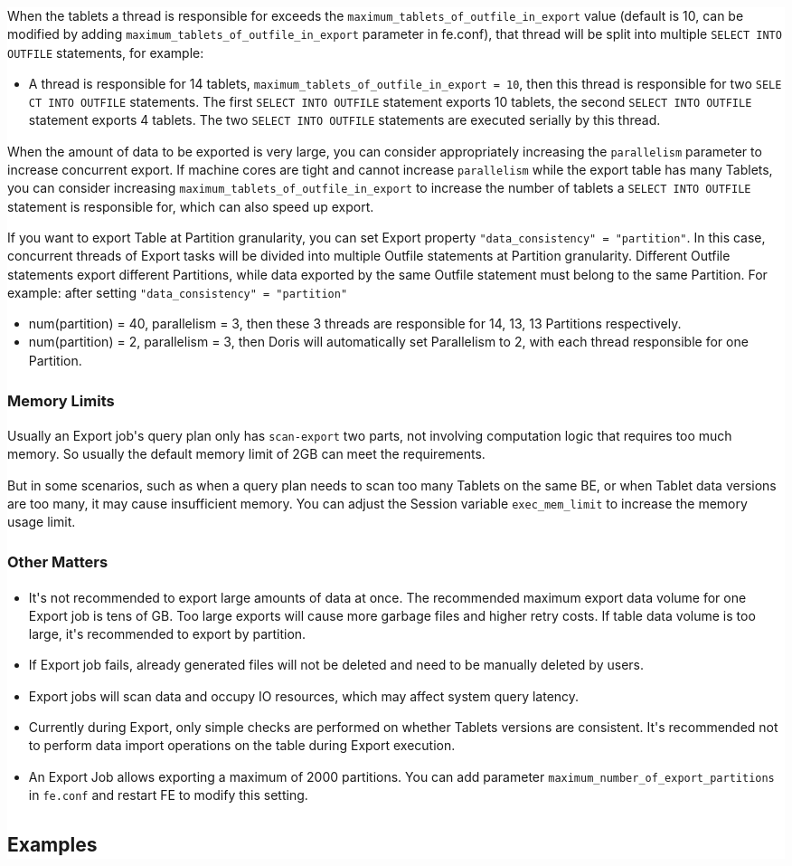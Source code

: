 When the tablets a thread is responsible for exceeds the `maximum_tablets_of_outfile_in_export` value (default is 10, can be modified by adding `maximum_tablets_of_outfile_in_export` parameter in fe.conf), that thread will be split into multiple `SELECT INTO OUTFILE` statements, for example:
- A thread is responsible for 14 tablets, `maximum_tablets_of_outfile_in_export = 10`, then this thread is responsible for two `SELECT INTO OUTFILE` statements. The first `SELECT INTO OUTFILE` statement exports 10 tablets, the second `SELECT INTO OUTFILE` statement exports 4 tablets. The two `SELECT INTO OUTFILE` statements are executed serially by this thread.

When the amount of data to be exported is very large, you can consider appropriately increasing the `parallelism` parameter to increase concurrent export. If machine cores are tight and cannot increase `parallelism` while the export table has many Tablets, you can consider increasing `maximum_tablets_of_outfile_in_export` to increase the number of tablets a `SELECT INTO OUTFILE` statement is responsible for, which can also speed up export.

If you want to export Table at Partition granularity, you can set Export property `"data_consistency" = "partition"`. In this case, concurrent threads of Export tasks will be divided into multiple Outfile statements at Partition granularity. Different Outfile statements export different Partitions, while data exported by the same Outfile statement must belong to the same Partition. For example: after setting `"data_consistency" = "partition"`

- num(partition) = 40, parallelism = 3, then these 3 threads are responsible for 14, 13, 13 Partitions respectively.
- num(partition) = 2, parallelism = 3, then Doris will automatically set Parallelism to 2, with each thread responsible for one Partition.


### Memory Limits

Usually an Export job's query plan only has `scan-export` two parts, not involving computation logic that requires too much memory. So usually the default memory limit of 2GB can meet the requirements.

But in some scenarios, such as when a query plan needs to scan too many Tablets on the same BE, or when Tablet data versions are too many, it may cause insufficient memory. You can adjust the Session variable `exec_mem_limit` to increase the memory usage limit.

### Other Matters

- It's not recommended to export large amounts of data at once. The recommended maximum export data volume for one Export job is tens of GB. Too large exports will cause more garbage files and higher retry costs. If table data volume is too large, it's recommended to export by partition.

- If Export job fails, already generated files will not be deleted and need to be manually deleted by users.

- Export jobs will scan data and occupy IO resources, which may affect system query latency.

- Currently during Export, only simple checks are performed on whether Tablets versions are consistent. It's recommended not to perform data import operations on the table during Export execution.

- An Export Job allows exporting a maximum of 2000 partitions. You can add parameter `maximum_number_of_export_partitions` in `fe.conf` and restart FE to modify this setting.


## Examples
